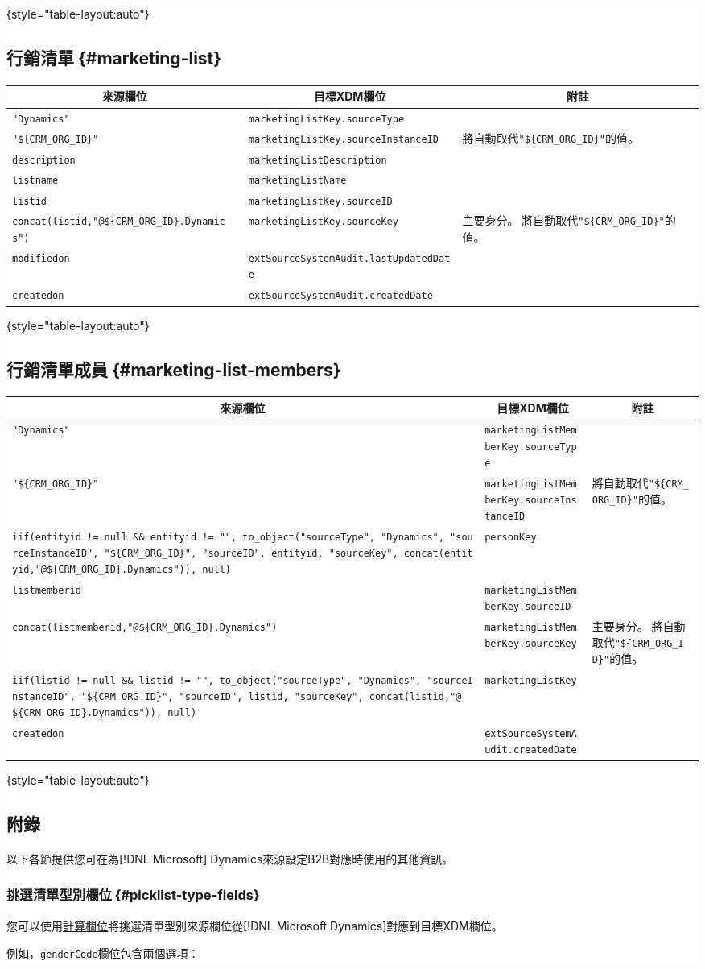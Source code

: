 {style="table-layout:auto"}

## 行銷清單 {#marketing-list}

| 來源欄位 | 目標XDM欄位 | 附註 |
| --- | --- | --- |
| `"Dynamics"` | `marketingListKey.sourceType` |  |
| `"${CRM_ORG_ID}"` | `marketingListKey.sourceInstanceID` | 將自動取代`"${CRM_ORG_ID}"`的值。 |
| `description` | `marketingListDescription` |  |
| `listname` | `marketingListName` |  |
| `listid` | `marketingListKey.sourceID` |  |
| `concat(listid,"@${CRM_ORG_ID}.Dynamics")` | `marketingListKey.sourceKey` | 主要身分。 將自動取代`"${CRM_ORG_ID}"`的值。 |
| `modifiedon` | `extSourceSystemAudit.lastUpdatedDate` |  |
| `createdon` | `extSourceSystemAudit.createdDate` |  |

{style="table-layout:auto"}

## 行銷清單成員 {#marketing-list-members}

| 來源欄位 | 目標XDM欄位 | 附註 |
| --- | --- | --- |
| `"Dynamics"` | `marketingListMemberKey.sourceType` |  |
| `"${CRM_ORG_ID}"` | `marketingListMemberKey.sourceInstanceID` | 將自動取代`"${CRM_ORG_ID}"`的值。 |
| `iif(entityid != null && entityid != "", to_object("sourceType", "Dynamics", "sourceInstanceID", "${CRM_ORG_ID}", "sourceID", entityid, "sourceKey", concat(entityid,"@${CRM_ORG_ID}.Dynamics")), null)` | `personKey` |  |
| `listmemberid` | `marketingListMemberKey.sourceID` |  |
| `concat(listmemberid,"@${CRM_ORG_ID}.Dynamics")` | `marketingListMemberKey.sourceKey` | 主要身分。 將自動取代`"${CRM_ORG_ID}"`的值。 |
| `iif(listid != null && listid != "", to_object("sourceType", "Dynamics", "sourceInstanceID", "${CRM_ORG_ID}", "sourceID", listid, "sourceKey", concat(listid,"@${CRM_ORG_ID}.Dynamics")), null)` | `marketingListKey` |  |
| `createdon` | `extSourceSystemAudit.createdDate` |  |

{style="table-layout:auto"}

## 附錄

以下各節提供您可在為[!DNL Microsoft] Dynamics來源設定B2B對應時使用的其他資訊。

### 挑選清單型別欄位 {#picklist-type-fields}

您可以使用[計算欄位](../../../../data-prep/ui/mapping.md#calculated-fields)將挑選清單型別來源欄位從[!DNL Microsoft Dynamics]對應到目標XDM欄位。

例如，`genderCode`欄位包含兩個選項：

